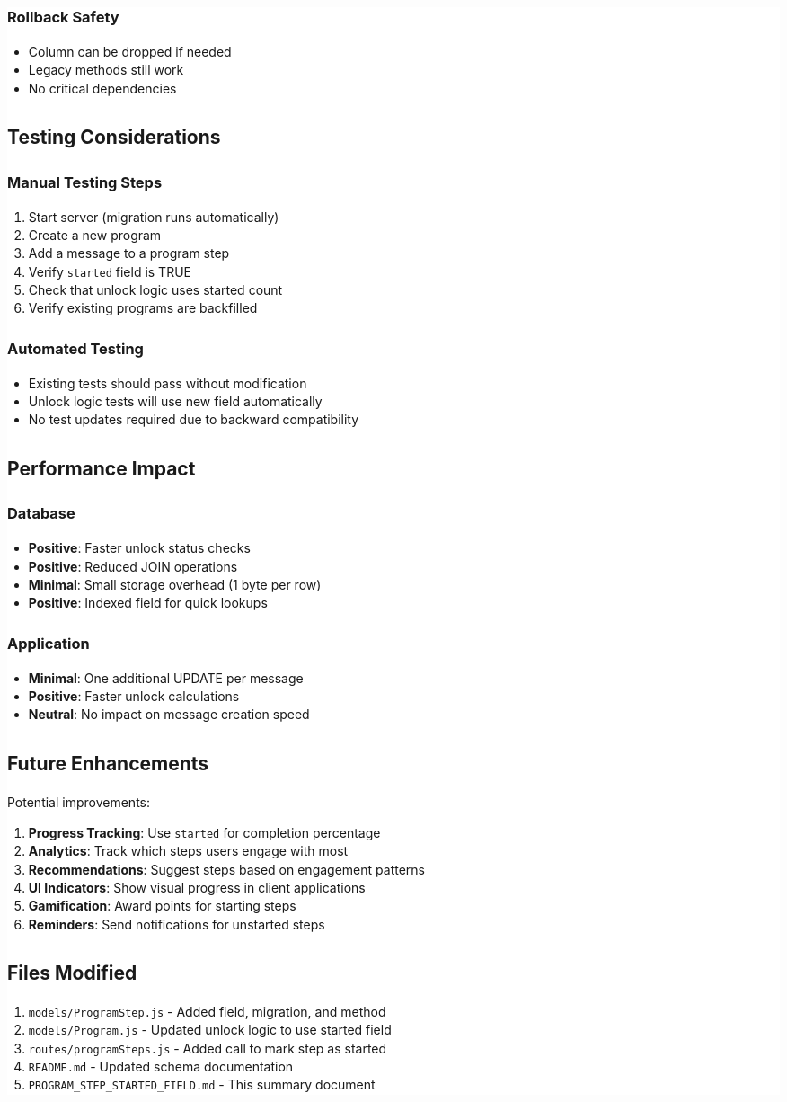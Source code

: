 ### Rollback Safety
- Column can be dropped if needed
- Legacy methods still work
- No critical dependencies

## Testing Considerations

### Manual Testing Steps
1. Start server (migration runs automatically)
2. Create a new program
3. Add a message to a program step
4. Verify `started` field is TRUE
5. Check that unlock logic uses started count
6. Verify existing programs are backfilled

### Automated Testing
- Existing tests should pass without modification
- Unlock logic tests will use new field automatically
- No test updates required due to backward compatibility

## Performance Impact

### Database
- **Positive**: Faster unlock status checks
- **Positive**: Reduced JOIN operations
- **Minimal**: Small storage overhead (1 byte per row)
- **Positive**: Indexed field for quick lookups

### Application
- **Minimal**: One additional UPDATE per message
- **Positive**: Faster unlock calculations
- **Neutral**: No impact on message creation speed

## Future Enhancements

Potential improvements:
1. **Progress Tracking**: Use `started` for completion percentage
2. **Analytics**: Track which steps users engage with most
3. **Recommendations**: Suggest steps based on engagement patterns
4. **UI Indicators**: Show visual progress in client applications
5. **Gamification**: Award points for starting steps
6. **Reminders**: Send notifications for unstarted steps

## Files Modified

1. `models/ProgramStep.js` - Added field, migration, and method
2. `models/Program.js` - Updated unlock logic to use started field
3. `routes/programSteps.js` - Added call to mark step as started
4. `README.md` - Updated schema documentation
5. `PROGRAM_STEP_STARTED_FIELD.md` - This summary document
